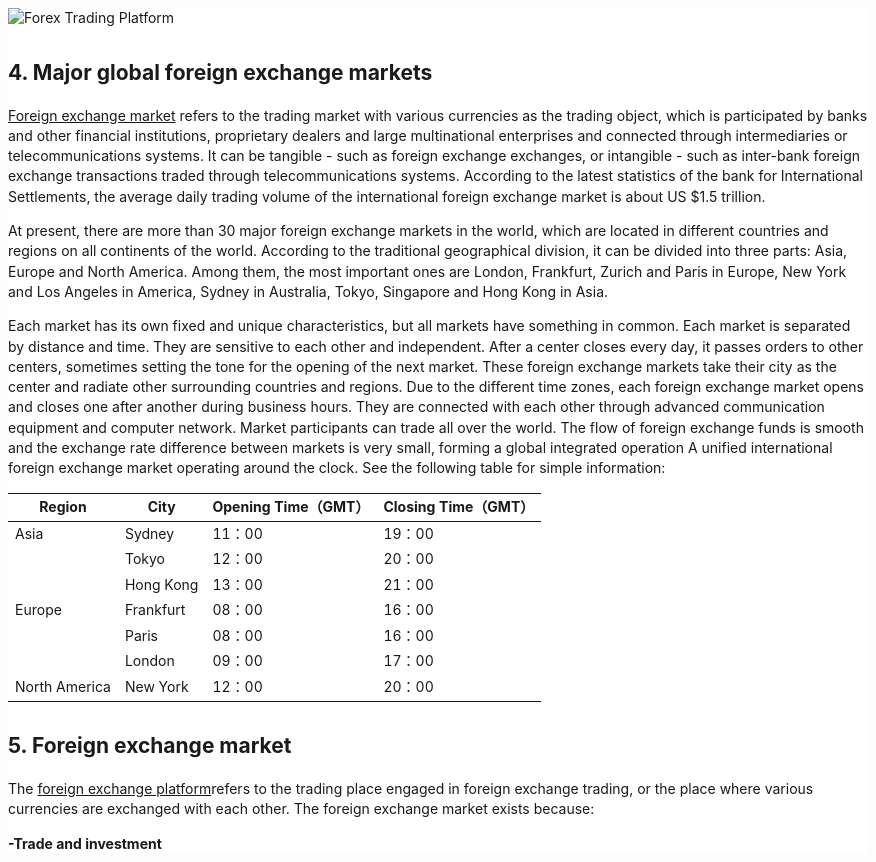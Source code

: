 ![Forex Trading Platform](https://forex.z.com/hk/static/en/trading_platforms/images/img_android_01.png)

## **4. Major global foreign exchange markets**

[Foreign exchange market](https://en.wikipedia.org/wiki/Foreign_exchange_market) refers to the trading market with various currencies as the trading object, which is participated by banks and other financial institutions, proprietary dealers and large multinational enterprises and connected through intermediaries or telecommunications systems. It can be tangible - such as foreign exchange exchanges, or intangible - such as inter-bank foreign exchange transactions traded through telecommunications systems. According to the latest statistics of the bank for International Settlements, the average daily trading volume of the international foreign exchange market is about US $1.5 trillion.

At present, there are more than 30 major foreign exchange markets in the world, which are located in different countries and regions on all continents of the world. According to the traditional geographical division, it can be divided into three parts: Asia, Europe and North America. Among them, the most important ones are London, Frankfurt, Zurich and Paris in Europe, New York and Los Angeles in America, Sydney in Australia, Tokyo, Singapore and Hong Kong in Asia.

Each market has its own fixed and unique characteristics, but all markets have something in common. Each market is separated by distance and time. They are sensitive to each other and independent. After a center closes every day, it passes orders to other centers, sometimes setting the tone for the opening of the next market. These foreign exchange markets take their city as the center and radiate other surrounding countries and regions. Due to the different time zones, each foreign exchange market opens and closes one after another during business hours. They are connected with each other through advanced communication equipment and computer network. Market participants can trade all over the world. The flow of foreign exchange funds is smooth and the exchange rate difference between markets is very small, forming a global integrated operation A unified international foreign exchange market operating around the clock. See the following table for simple information:

| Region        | City      | Opening Time（GMT） | Closing Time（GMT） |
| ------------- | --------- | ----------------- | ----------------- |
| Asia          | Sydney    | 11：00             | 19：00             |
|               | Tokyo     | 12：00             | 20：00             |
|               | Hong Kong | 13：00             | 21：00             |
| Europe        | Frankfurt | 08：00             | 16：00             |
|               | Paris     | 08：00             | 16：00             |
|               | London    | 09：00             | 17：00             |
| North America | New York  | 12：00             | 20：00             |



## **5. Foreign exchange market**

The [foreign exchange platform](https://forex.z.com/hk/tc/whyzcomtrade/trustedtrading.html)refers to the trading place engaged in foreign exchange trading, or the place where various currencies are exchanged with each other. The foreign exchange market exists because:

**\-Trade and investment**
